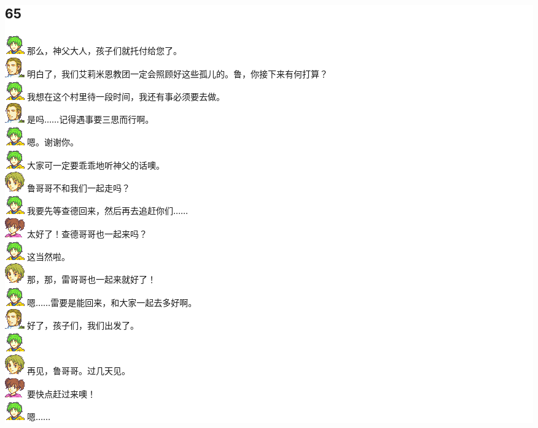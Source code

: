 ## 65
  
![头像21](img/p21.png) 那么，神父大人，孩子们就托付给您了。  
![头像c1](img/pc1.png) 明白了，我们艾莉米恩教团一定会照顾好这些孤儿的。鲁，你接下来有何打算？  
![头像21](img/p21.png) 我想在这个村里待一段时间，我还有事必须要去做。  
![头像c1](img/pc1.png) 是吗……记得遇事要三思而行啊。  
![头像21](img/p21.png) 嗯。谢谢你。  
![头像21](img/p21.png) 大家可一定要乖乖地听神父的话噢。  
![头像66](img/p66.png) 鲁哥哥不和我们一起走吗？  
![头像21](img/p21.png) 我要先等查德回来，然后再去追赶你们……  
![头像67](img/p67.png) 太好了！查德哥哥也一起来吗？  
![头像21](img/p21.png) 这当然啦。  
![头像66](img/p66.png) 那，那，雷哥哥也一起来就好了！  
![头像21](img/p21.png) 嗯……雷要是能回来，和大家一起去多好啊。  
![头像c1](img/pc1.png) 好了，孩子们，我们出发了。  
![头像21](img/p21.png)   
![头像66](img/p66.png) 再见，鲁哥哥。过几天见。  
![头像67](img/p67.png) 要快点赶过来噢！  
![头像21](img/p21.png) 嗯……  